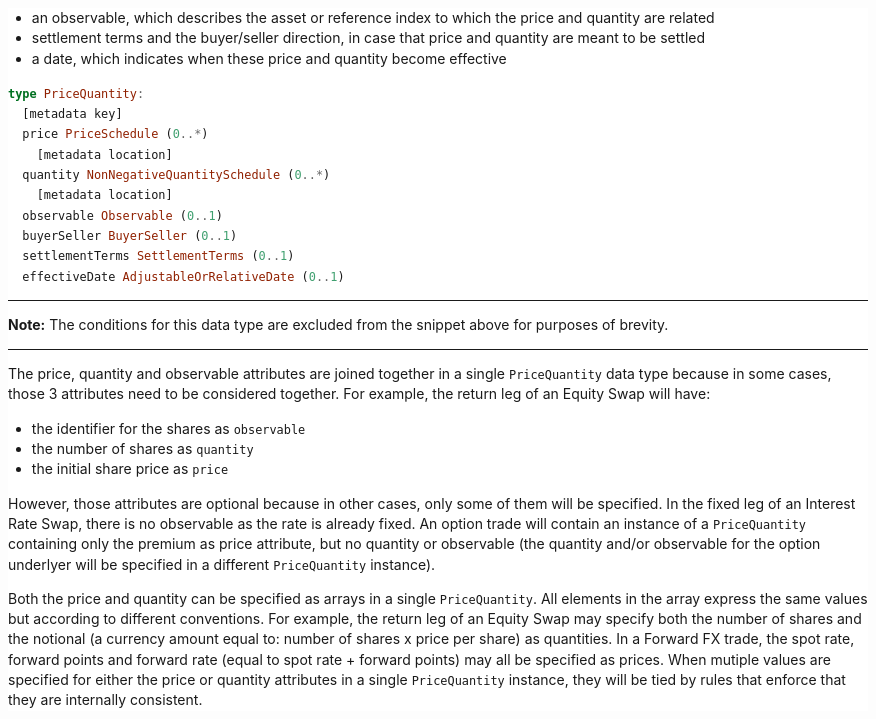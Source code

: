 -   an observable, which describes the asset or reference index to which
    the price and quantity are related
-   settlement terms and the buyer/seller direction, in case that price
    and quantity are meant to be settled
-   a date, which indicates when these price and quantity become
    effective

``` Haskell
type PriceQuantity:
  [metadata key]
  price PriceSchedule (0..*)
    [metadata location]
  quantity NonNegativeQuantitySchedule (0..*)
    [metadata location]
  observable Observable (0..1)
  buyerSeller BuyerSeller (0..1)
  settlementTerms SettlementTerms (0..1)
  effectiveDate AdjustableOrRelativeDate (0..1)
```

---
**Note:**
The conditions for this data type are excluded from the snippet above
for purposes of brevity.

---

The price, quantity and observable attributes are joined together in a
single `PriceQuantity` data type because in some cases, those 3
attributes need to be considered together. For example, the return leg
of an Equity Swap will have:

-   the identifier for the shares as `observable`
-   the number of shares as `quantity`
-   the initial share price as `price`

However, those attributes are optional because in other cases, only some
of them will be specified. In the fixed leg of an Interest Rate Swap,
there is no observable as the rate is already fixed. An option trade
will contain an instance of a `PriceQuantity` containing only the
premium as price attribute, but no quantity or observable (the quantity
and/or observable for the option underlyer will be specified in a
different `PriceQuantity` instance).

Both the price and quantity can be specified as arrays in a single
`PriceQuantity`. All elements in the array express the same values but
according to different conventions. For example, the return leg of an
Equity Swap may specify both the number of shares and the notional (a
currency amount equal to: number of shares x price per share) as
quantities. In a Forward FX trade, the spot rate, forward points and
forward rate (equal to spot rate + forward points) may all be specified
as prices. When mutiple values are specified for either the price or
quantity attributes in a single `PriceQuantity` instance, they will be
tied by rules that enforce that they are internally consistent.
